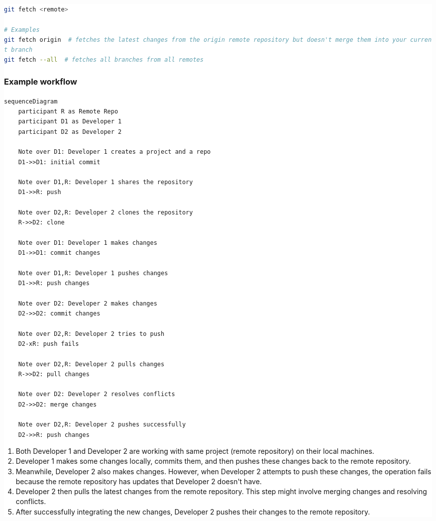 ```sh
git fetch <remote>

# Examples
git fetch origin  # fetches the latest changes from the origin remote repository but doesn't merge them into your current branch
git fetch --all  # fetches all branches from all remotes
```

### Example workflow

```mermaid
sequenceDiagram
    participant R as Remote Repo
    participant D1 as Developer 1
    participant D2 as Developer 2

    Note over D1: Developer 1 creates a project and a repo
    D1->>D1: initial commit

    Note over D1,R: Developer 1 shares the repository
    D1->>R: push

    Note over D2,R: Developer 2 clones the repository
    R->>D2: clone

    Note over D1: Developer 1 makes changes
    D1->>D1: commit changes

    Note over D1,R: Developer 1 pushes changes
    D1->>R: push changes

    Note over D2: Developer 2 makes changes
    D2->>D2: commit changes

    Note over D2,R: Developer 2 tries to push
    D2-xR: push fails

    Note over D2,R: Developer 2 pulls changes
    R->>D2: pull changes

    Note over D2: Developer 2 resolves conflicts
    D2->>D2: merge changes

    Note over D2,R: Developer 2 pushes successfully
    D2->>R: push changes
```

1. Both Developer 1 and Developer 2 are working with same project (remote repository) on their local machines.
1. Developer 1 makes some changes locally, commits them, and then pushes these changes back to the remote repository.
1. Meanwhile, Developer 2 also makes changes. However, when Developer 2 attempts to push these changes, the operation fails because the remote repository has updates that Developer 2 doesn't have.
1. Developer 2 then pulls the latest changes from the remote repository. This step might involve merging changes and resolving conflicts.
1. After successfully integrating the new changes, Developer 2 pushes their changes to the remote repository.
